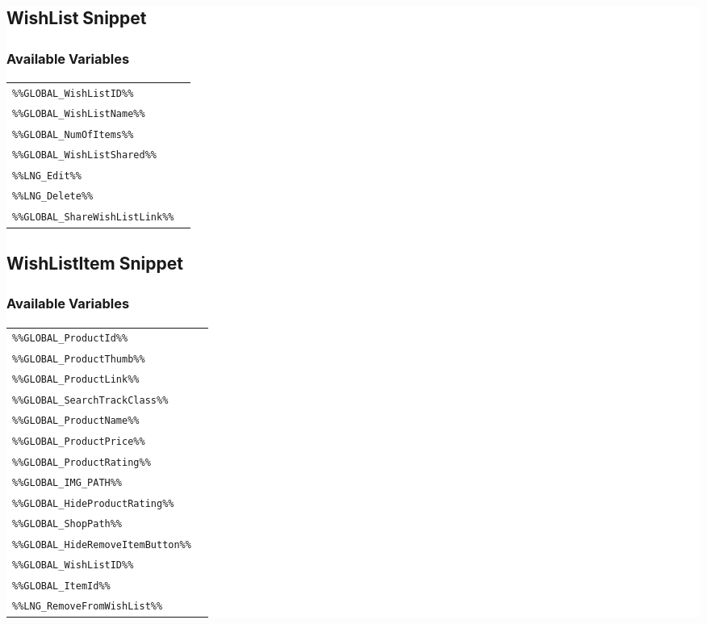 ## WishList Snippet

### Available Variables
|||
|---|---|
| `%%GLOBAL_WishListID%%` |
| `%%GLOBAL_WishListName%%` |
| `%%GLOBAL_NumOfItems%%` |
| `%%GLOBAL_WishListShared%%` |
| `%%LNG_Edit%%` |
| `%%LNG_Delete%%` |
| `%%GLOBAL_ShareWishListLink%%` |

## WishListItem Snippet

### Available Variables
|||
|---|---|
| `%%GLOBAL_ProductId%%` |
| `%%GLOBAL_ProductThumb%%` |
| `%%GLOBAL_ProductLink%%` |
| `%%GLOBAL_SearchTrackClass%%` |
| `%%GLOBAL_ProductName%%` |
| `%%GLOBAL_ProductPrice%%` |
| `%%GLOBAL_ProductRating%%` |
| `%%GLOBAL_IMG_PATH%%` |
| `%%GLOBAL_HideProductRating%%` |
| `%%GLOBAL_ShopPath%%` |
| `%%GLOBAL_HideRemoveItemButton%%` |
| `%%GLOBAL_WishListID%%` |
| `%%GLOBAL_ItemId%%` |
| `%%LNG_RemoveFromWishList%%` |
